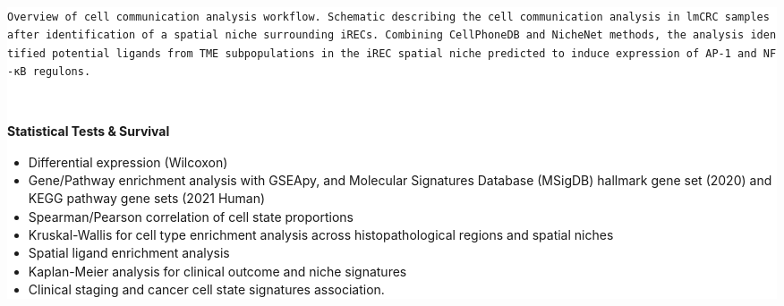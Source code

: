     Overview of cell communication analysis workflow. Schematic describing the cell communication analysis in lmCRC samples after identification of a spatial niche surrounding iRECs. Combining CellPhoneDB and NicheNet methods, the analysis identified potential ligands from TME subpopulations in the iREC spatial niche predicted to induce expression of AP-1 and NF-κB regulons.
  </figcaption>
</figure>

<br>  

**Statistical Tests & Survival**
- Differential expression (Wilcoxon)
- Gene/Pathway enrichment analysis with GSEApy, and Molecular Signatures Database (MSigDB) hallmark gene set (2020) and KEGG pathway gene sets (2021 Human)
- Spearman/Pearson correlation of cell state proportions
- Kruskal-Wallis for cell type enrichment analysis across histopathological regions and spatial niches
- Spatial ligand enrichment analysis
- Kaplan-Meier analysis for clinical outcome and niche signatures
- Clinical staging and cancer cell state signatures association.
